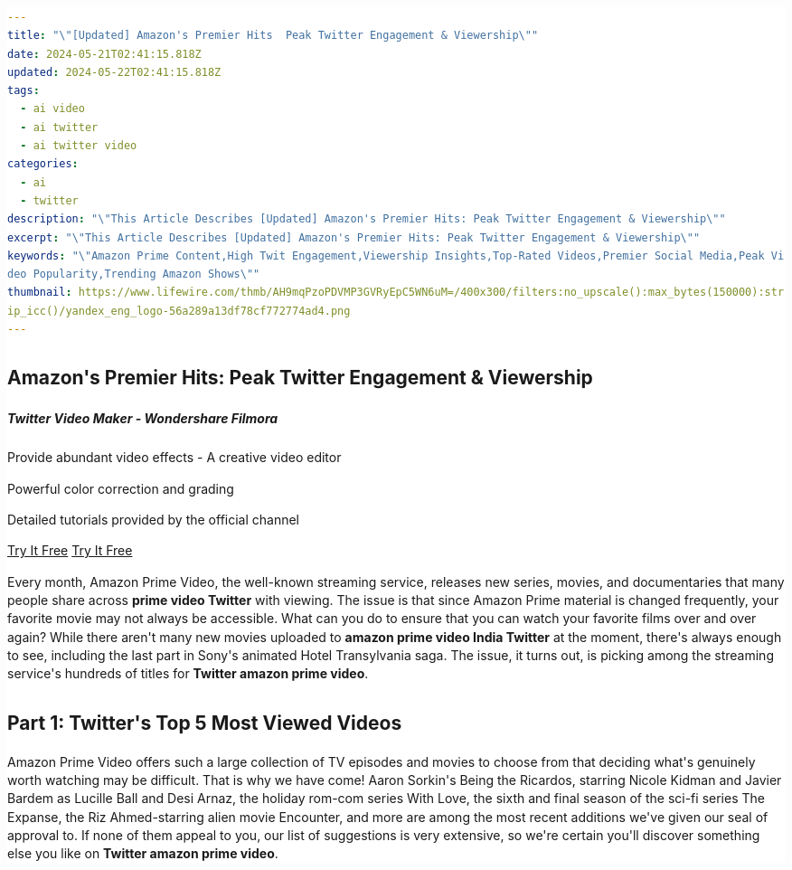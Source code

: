 ```yaml
---
title: "\"[Updated] Amazon's Premier Hits  Peak Twitter Engagement & Viewership\""
date: 2024-05-21T02:41:15.818Z
updated: 2024-05-22T02:41:15.818Z
tags:
  - ai video
  - ai twitter
  - ai twitter video
categories:
  - ai
  - twitter
description: "\"This Article Describes [Updated] Amazon's Premier Hits: Peak Twitter Engagement & Viewership\""
excerpt: "\"This Article Describes [Updated] Amazon's Premier Hits: Peak Twitter Engagement & Viewership\""
keywords: "\"Amazon Prime Content,High Twit Engagement,Viewership Insights,Top-Rated Videos,Premier Social Media,Peak Video Popularity,Trending Amazon Shows\""
thumbnail: https://www.lifewire.com/thmb/AH9mqPzoPDVMP3GVRyEpC5WN6uM=/400x300/filters:no_upscale():max_bytes(150000):strip_icc()/yandex_eng_logo-56a289a13df78cf772774ad4.png
---
```


## Amazon's Premier Hits: Peak Twitter Engagement & Viewership

##### Twitter Video Maker - Wondershare Filmora

Provide abundant video effects - A creative video editor

Powerful color correction and grading

Detailed tutorials provided by the official channel

[Try It Free](https://tools.techidaily.com/wondershare/filmora/download/) [Try It Free](https://tools.techidaily.com/wondershare/filmora/download/)

Every month, Amazon Prime Video, the well-known streaming service, releases new series, movies, and documentaries that many people share across **prime video Twitter** with viewing. The issue is that since Amazon Prime material is changed frequently, your favorite movie may not always be accessible. What can you do to ensure that you can watch your favorite films over and over again? While there aren't many new movies uploaded to **amazon prime video India Twitter** at the moment, there's always enough to see, including the last part in Sony's animated Hotel Transylvania saga. The issue, it turns out, is picking among the streaming service's hundreds of titles for **Twitter amazon prime video**.

## Part 1: Twitter's Top 5 Most Viewed Videos

Amazon Prime Video offers such a large collection of TV episodes and movies to choose from that deciding what's genuinely worth watching may be difficult. That is why we have come! Aaron Sorkin's Being the Ricardos, starring Nicole Kidman and Javier Bardem as Lucille Ball and Desi Arnaz, the holiday rom-com series With Love, the sixth and final season of the sci-fi series The Expanse, the Riz Ahmed-starring alien movie Encounter, and more are among the most recent additions we've given our seal of approval to. If none of them appeal to you, our list of suggestions is very extensive, so we're certain you'll discover something else you like on **Twitter amazon prime video**.
